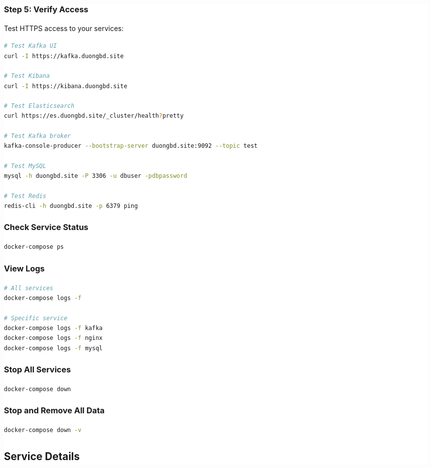 ### Step 5: Verify Access

Test HTTPS access to your services:

```bash
# Test Kafka UI
curl -I https://kafka.duongbd.site

# Test Kibana
curl -I https://kibana.duongbd.site

# Test Elasticsearch
curl https://es.duongbd.site/_cluster/health?pretty

# Test Kafka broker
kafka-console-producer --bootstrap-server duongbd.site:9092 --topic test

# Test MySQL
mysql -h duongbd.site -P 3306 -u dbuser -pdbpassword

# Test Redis
redis-cli -h duongbd.site -p 6379 ping
```

### Check Service Status
```bash
docker-compose ps
```

### View Logs
```bash
# All services
docker-compose logs -f

# Specific service
docker-compose logs -f kafka
docker-compose logs -f nginx
docker-compose logs -f mysql
```

### Stop All Services
```bash
docker-compose down
```

### Stop and Remove All Data
```bash
docker-compose down -v
```

## Service Details
